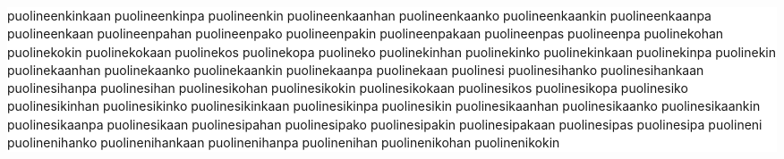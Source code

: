 puolineenkinkaan
puolineenkinpa
puolineenkin
puolineenkaanhan
puolineenkaanko
puolineenkaankin
puolineenkaanpa
puolineenkaan
puolineenpahan
puolineenpako
puolineenpakin
puolineenpakaan
puolineenpas
puolineenpa
puolinekohan
puolinekokin
puolinekokaan
puolinekos
puolinekopa
puolineko
puolinekinhan
puolinekinko
puolinekinkaan
puolinekinpa
puolinekin
puolinekaanhan
puolinekaanko
puolinekaankin
puolinekaanpa
puolinekaan
puolinesi
puolinesihanko
puolinesihankaan
puolinesihanpa
puolinesihan
puolinesikohan
puolinesikokin
puolinesikokaan
puolinesikos
puolinesikopa
puolinesiko
puolinesikinhan
puolinesikinko
puolinesikinkaan
puolinesikinpa
puolinesikin
puolinesikaanhan
puolinesikaanko
puolinesikaankin
puolinesikaanpa
puolinesikaan
puolinesipahan
puolinesipako
puolinesipakin
puolinesipakaan
puolinesipas
puolinesipa
puolineni
puolinenihanko
puolinenihankaan
puolinenihanpa
puolinenihan
puolinenikohan
puolinenikokin